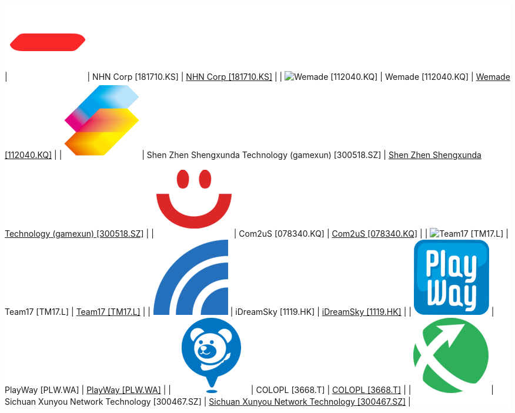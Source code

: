 | ![NHN Corp [181710.KS]](/img/128/181710.KS-f4a7aaae.png) | NHN Corp [181710.KS] | [NHN Corp [181710.KS]](../../page/nhn-corp/logo/ ) |
| ![Wemade [112040.KQ]](/img/128/112040.KQ-d4133b35.png) | Wemade [112040.KQ] | [Wemade [112040.KQ]](../../page/wemade/logo/ ) |
| ![Shen Zhen Shengxunda Technology (gamexun) [300518.SZ]](/img/128/300518.SZ-88ffff60.png) | Shen Zhen Shengxunda Technology (gamexun) [300518.SZ] | [Shen Zhen Shengxunda Technology (gamexun) [300518.SZ]](../../page/shen-zhen-shengxunda-gamexun/logo/ ) |
| ![Com2uS [078340.KQ]](/img/128/078340.KQ-520aabf0.png) | Com2uS [078340.KQ] | [Com2uS [078340.KQ]](../../page/com2us/logo/ ) |
| ![Team17 [TM17.L]](/img/128/TM17.L-3a9e9752.png) | Team17 [TM17.L] | [Team17 [TM17.L]](../../page/team17/logo/ ) |
| ![iDreamSky [1119.HK]](/img/128/1119.HK-ce72d721.png) | iDreamSky [1119.HK] | [iDreamSky [1119.HK]](../../page/idreamsky/logo/ ) |
| ![PlayWay [PLW.WA]](/img/128/PLW.WA-d6f7b1b3.png) | PlayWay [PLW.WA] | [PlayWay [PLW.WA]](../../page/playway/logo/ ) |
| ![COLOPL [3668.T]](/img/128/3668.T-2cfc1860.png) | COLOPL [3668.T] | [COLOPL [3668.T]](../../page/colopl/logo/ ) |
| ![Sichuan Xunyou Network Technology [300467.SZ]](/img/128/300467.SZ-6a91fb7f.png) | Sichuan Xunyou Network Technology [300467.SZ] | [Sichuan Xunyou Network Technology [300467.SZ]](../../page/sichuan-xunyou-network-technology/logo/ ) |